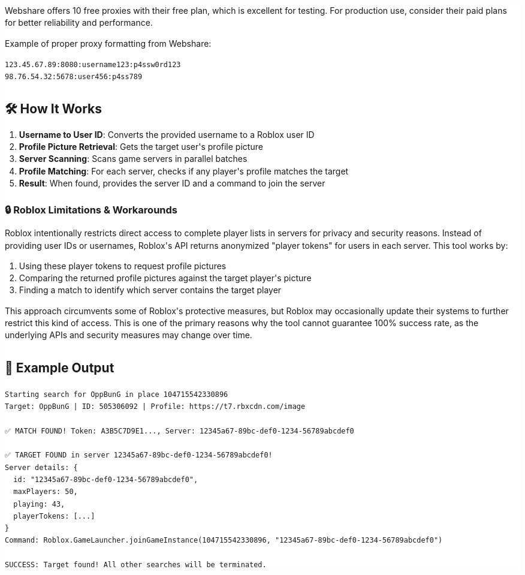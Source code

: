 Webshare offers 10 free proxies with their free plan, which is excellent for testing. For production use, consider their paid plans for better reliability and performance.

Example of proper proxy formatting from Webshare:

```
123.45.67.89:8080:username123:p4ssw0rd123
98.76.54.32:5678:user456:p4ss789
```

## 🛠️ How It Works

1. **Username to User ID**: Converts the provided username to a Roblox user ID
2. **Profile Picture Retrieval**: Gets the target user's profile picture
3. **Server Scanning**: Scans game servers in parallel batches
4. **Profile Matching**: For each server, checks if any player's profile matches the target
5. **Result**: When found, provides the server ID and a command to join the server

### 🔒 Roblox Limitations & Workarounds

Roblox intentionally restricts direct access to complete player lists in servers for privacy and security reasons. Instead of providing user IDs or usernames, Roblox's API returns anonymized "player tokens" for users in each server. This tool works by:

1. Using these player tokens to request profile pictures
2. Comparing the returned profile pictures against the target player's picture
3. Finding a match to identify which server contains the target player

This approach circumvents some of Roblox's protective measures, but Roblox may occasionally update their systems to further restrict this kind of access. This is one of the primary reasons why the tool cannot guarantee 100% success rate, as the underlying APIs and security measures may change over time.

## 📝 Example Output

```
Starting search for OppBunG in place 104715542330896
Target: OppBunG | ID: 505306092 | Profile: https://t7.rbxcdn.com/image

✅ MATCH FOUND! Token: A3B5C7D9E1..., Server: 12345a67-89bc-def0-1234-56789abcdef0

✅ TARGET FOUND in server 12345a67-89bc-def0-1234-56789abcdef0!
Server details: {
  id: "12345a67-89bc-def0-1234-56789abcdef0",
  maxPlayers: 50,
  playing: 43,
  playerTokens: [...]
}
Command: Roblox.GameLauncher.joinGameInstance(104715542330896, "12345a67-89bc-def0-1234-56789abcdef0")

SUCCESS: Target found! All other searches will be terminated.
```
